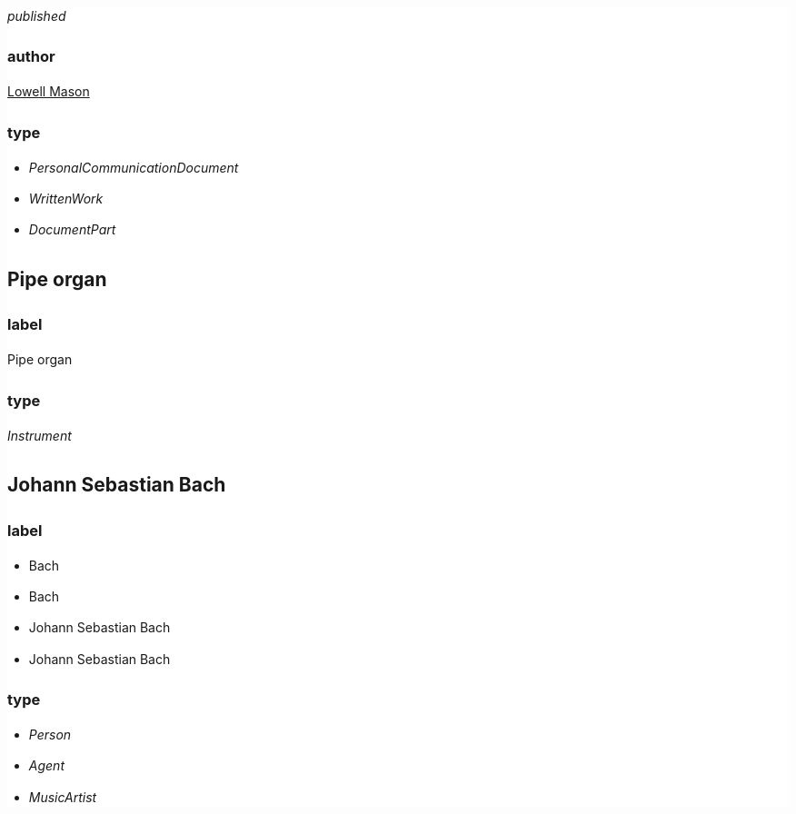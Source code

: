 
*published*

### author


[Lowell Mason](#Lowell-Mason)

### type

 - *PersonalCommunicationDocument*

 - *WrittenWork*

 - *DocumentPart*

## Pipe organ

### label


Pipe organ

### type


*Instrument*

## Johann Sebastian Bach

### label

 - Bach

 - Bach

 - Johann Sebastian Bach

 - Johann Sebastian Bach

### type

 - *Person*

 - *Agent*

 - *MusicArtist*